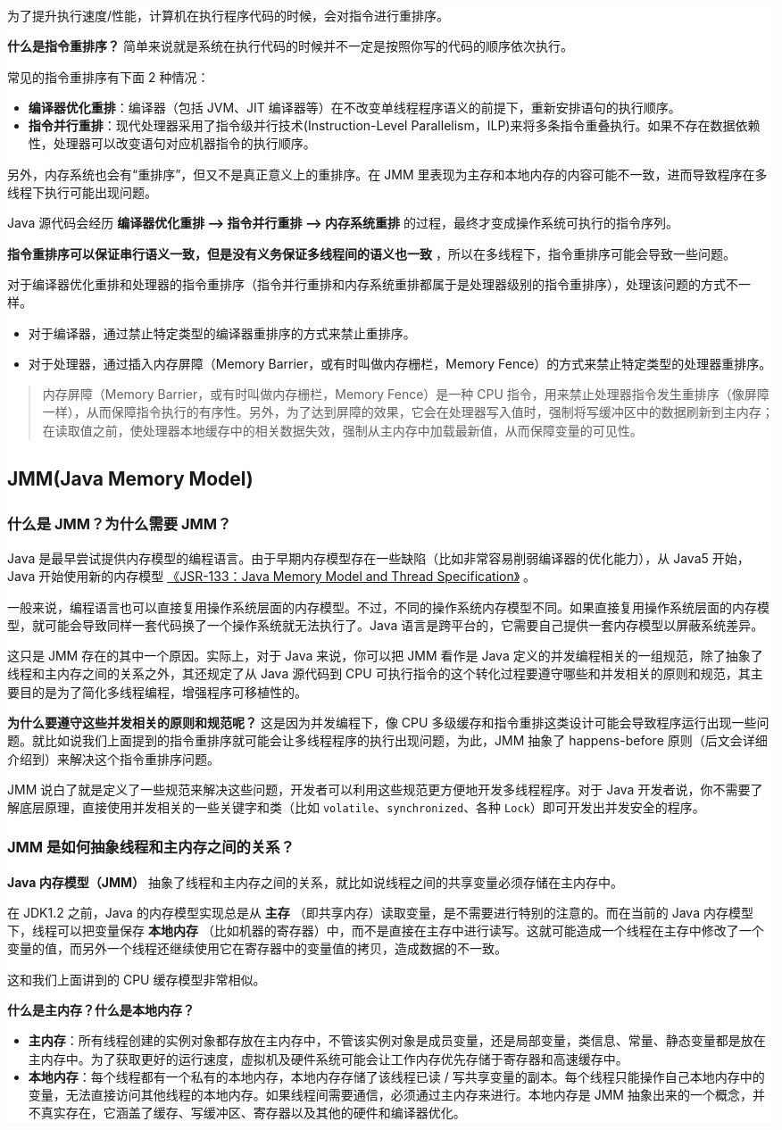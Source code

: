 为了提升执行速度/性能，计算机在执行程序代码的时候，会对指令进行重排序。

**什么是指令重排序？** 简单来说就是系统在执行代码的时候并不一定是按照你写的代码的顺序依次执行。

常见的指令重排序有下面 2 种情况：

- **编译器优化重排**：编译器（包括 JVM、JIT 编译器等）在不改变单线程程序语义的前提下，重新安排语句的执行顺序。
- **指令并行重排**：现代处理器采用了指令级并行技术(Instruction-Level Parallelism，ILP)来将多条指令重叠执行。如果不存在数据依赖性，处理器可以改变语句对应机器指令的执行顺序。

另外，内存系统也会有“重排序”，但又不是真正意义上的重排序。在 JMM 里表现为主存和本地内存的内容可能不一致，进而导致程序在多线程下执行可能出现问题。

Java 源代码会经历 **编译器优化重排 —> 指令并行重排 —> 内存系统重排** 的过程，最终才变成操作系统可执行的指令序列。

**指令重排序可以保证串行语义一致，但是没有义务保证多线程间的语义也一致** ，所以在多线程下，指令重排序可能会导致一些问题。

对于编译器优化重排和处理器的指令重排序（指令并行重排和内存系统重排都属于是处理器级别的指令重排序），处理该问题的方式不一样。

- 对于编译器，通过禁止特定类型的编译器重排序的方式来禁止重排序。

- 对于处理器，通过插入内存屏障（Memory Barrier，或有时叫做内存栅栏，Memory Fence）的方式来禁止特定类型的处理器重排序。

> 内存屏障（Memory Barrier，或有时叫做内存栅栏，Memory Fence）是一种 CPU 指令，用来禁止处理器指令发生重排序（像屏障一样），从而保障指令执行的有序性。另外，为了达到屏障的效果，它会在处理器写入值时，强制将写缓冲区中的数据刷新到主内存；在读取值之前，使处理器本地缓存中的相关数据失效，强制从主内存中加载最新值，从而保障变量的可见性。

## JMM(Java Memory Model)

### 什么是 JMM？为什么需要 JMM？

Java 是最早尝试提供内存模型的编程语言。由于早期内存模型存在一些缺陷（比如非常容易削弱编译器的优化能力），从 Java5 开始，Java 开始使用新的内存模型 [《JSR-133：Java Memory Model and Thread Specification》](http://www.cs.umd.edu/~pugh/java/memoryModel/CommunityReview.pdf) 。

一般来说，编程语言也可以直接复用操作系统层面的内存模型。不过，不同的操作系统内存模型不同。如果直接复用操作系统层面的内存模型，就可能会导致同样一套代码换了一个操作系统就无法执行了。Java 语言是跨平台的，它需要自己提供一套内存模型以屏蔽系统差异。

这只是 JMM 存在的其中一个原因。实际上，对于 Java 来说，你可以把 JMM 看作是 Java 定义的并发编程相关的一组规范，除了抽象了线程和主内存之间的关系之外，其还规定了从 Java 源代码到 CPU 可执行指令的这个转化过程要遵守哪些和并发相关的原则和规范，其主要目的是为了简化多线程编程，增强程序可移植性的。

**为什么要遵守这些并发相关的原则和规范呢？** 这是因为并发编程下，像 CPU 多级缓存和指令重排这类设计可能会导致程序运行出现一些问题。就比如说我们上面提到的指令重排序就可能会让多线程程序的执行出现问题，为此，JMM 抽象了 happens-before 原则（后文会详细介绍到）来解决这个指令重排序问题。

JMM 说白了就是定义了一些规范来解决这些问题，开发者可以利用这些规范更方便地开发多线程程序。对于 Java 开发者说，你不需要了解底层原理，直接使用并发相关的一些关键字和类（比如 `volatile`、`synchronized`、各种 `Lock`）即可开发出并发安全的程序。

### JMM 是如何抽象线程和主内存之间的关系？

**Java 内存模型（JMM）** 抽象了线程和主内存之间的关系，就比如说线程之间的共享变量必须存储在主内存中。

在 JDK1.2 之前，Java 的内存模型实现总是从 **主存** （即共享内存）读取变量，是不需要进行特别的注意的。而在当前的 Java 内存模型下，线程可以把变量保存 **本地内存** （比如机器的寄存器）中，而不是直接在主存中进行读写。这就可能造成一个线程在主存中修改了一个变量的值，而另外一个线程还继续使用它在寄存器中的变量值的拷贝，造成数据的不一致。

这和我们上面讲到的 CPU 缓存模型非常相似。

**什么是主内存？什么是本地内存？**

- **主内存**：所有线程创建的实例对象都存放在主内存中，不管该实例对象是成员变量，还是局部变量，类信息、常量、静态变量都是放在主内存中。为了获取更好的运行速度，虚拟机及硬件系统可能会让工作内存优先存储于寄存器和高速缓存中。
- **本地内存**：每个线程都有一个私有的本地内存，本地内存存储了该线程已读 / 写共享变量的副本。每个线程只能操作自己本地内存中的变量，无法直接访问其他线程的本地内存。如果线程间需要通信，必须通过主内存来进行。本地内存是 JMM 抽象出来的一个概念，并不真实存在，它涵盖了缓存、写缓冲区、寄存器以及其他的硬件和编译器优化。
